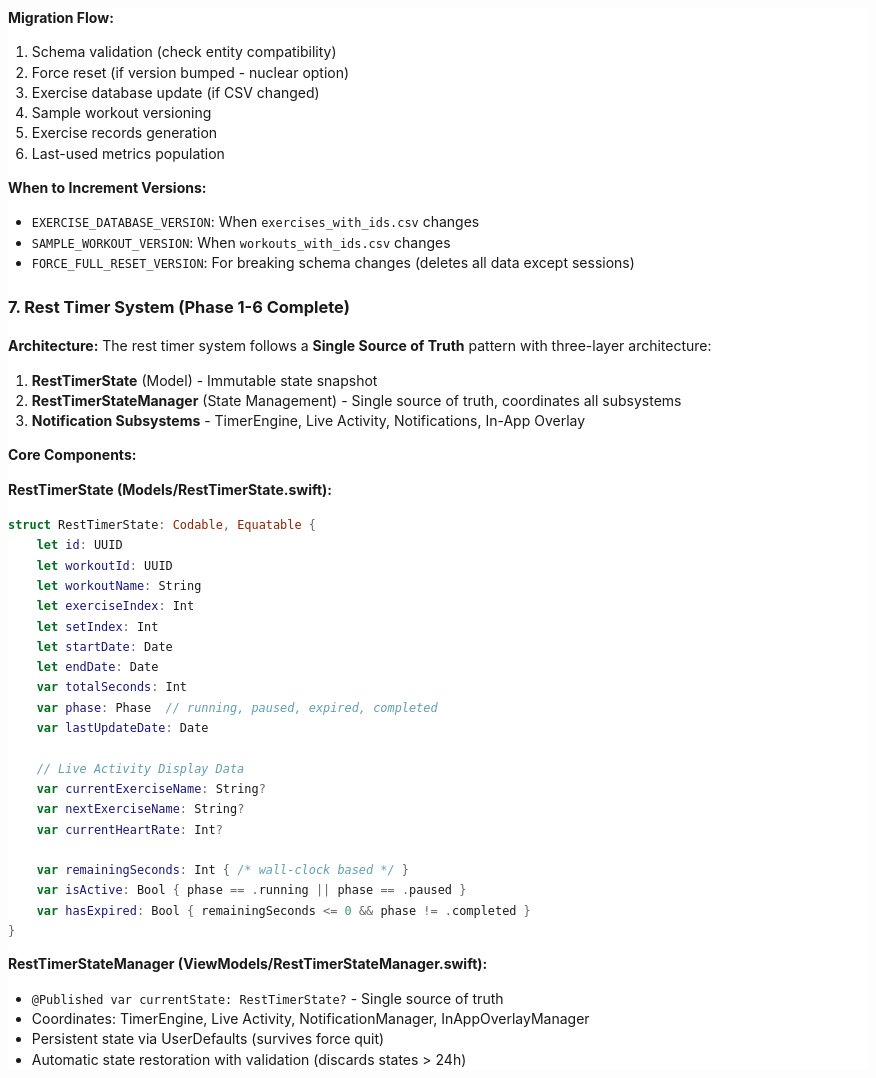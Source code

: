 **Migration Flow:**
1. Schema validation (check entity compatibility)
2. Force reset (if version bumped - nuclear option)
3. Exercise database update (if CSV changed)
4. Sample workout versioning
5. Exercise records generation
6. Last-used metrics population

**When to Increment Versions:**
- `EXERCISE_DATABASE_VERSION`: When `exercises_with_ids.csv` changes
- `SAMPLE_WORKOUT_VERSION`: When `workouts_with_ids.csv` changes
- `FORCE_FULL_RESET_VERSION`: For breaking schema changes (deletes all data except sessions)

### 7. Rest Timer System (Phase 1-6 Complete)

**Architecture:**
The rest timer system follows a **Single Source of Truth** pattern with three-layer architecture:

1. **RestTimerState** (Model) - Immutable state snapshot
2. **RestTimerStateManager** (State Management) - Single source of truth, coordinates all subsystems
3. **Notification Subsystems** - TimerEngine, Live Activity, Notifications, In-App Overlay

**Core Components:**

**RestTimerState (Models/RestTimerState.swift):**
```swift
struct RestTimerState: Codable, Equatable {
    let id: UUID
    let workoutId: UUID
    let workoutName: String
    let exerciseIndex: Int
    let setIndex: Int
    let startDate: Date
    let endDate: Date
    var totalSeconds: Int
    var phase: Phase  // running, paused, expired, completed
    var lastUpdateDate: Date
    
    // Live Activity Display Data
    var currentExerciseName: String?
    var nextExerciseName: String?
    var currentHeartRate: Int?
    
    var remainingSeconds: Int { /* wall-clock based */ }
    var isActive: Bool { phase == .running || phase == .paused }
    var hasExpired: Bool { remainingSeconds <= 0 && phase != .completed }
}
```

**RestTimerStateManager (ViewModels/RestTimerStateManager.swift):**
- `@Published var currentState: RestTimerState?` - Single source of truth
- Coordinates: TimerEngine, Live Activity, NotificationManager, InAppOverlayManager
- Persistent state via UserDefaults (survives force quit)
- Automatic state restoration with validation (discards states > 24h)
